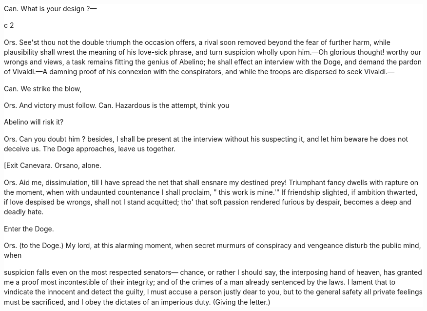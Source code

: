   
  Can. What is your design ?—  
  
  
  c 2


Ors. See'st thou not the double triumph the
occasion offers, a rival soon removed beyond the
fear of further harm, while plausibility shall wrest
the meaning of his love-sick phrase, and turn
suspicion wholly upon him.—Oh glorious thought!
worthy our wrongs and views, a task remains
fitting the genius of Abelino; he shall effect an
interview with the Doge, and demand the pardon of
Vivaldi.—A damning proof of his connexion with
the conspirators, and while the troops are
dispersed to seek Vivaldi.—

Can. We strike the blow,  
  
  
  Ors. And victory must follow.
Can. Hazardous is the attempt, think you

Abelino will risk it?


Ors. Can you doubt him ? besides, I shall be
present at the interview without his suspecting it,
and let him beware he does not deceive us. The
Doge approaches, leave us together.  
  
  
  [Exit Canevara.
Orsano, alone.


Ors. Aid me, dissimulation, till I have spread
the net that shall ensnare my destined prey!
Triumphant fancy dwells with rapture on the
moment, when with undaunted countenance I shall
proclaim, " this work is mine.'" If friendship
slighted, if ambition thwarted, if love despised
be wrongs, shall not I stand acquitted; tho' that
soft passion rendered furious by despair, becomes
a deep and deadly hate.  
  
  
  Enter the Doge.


Ors. (to the Doge.) My lord, at this alarming
moment, when secret murmurs of conspiracy and
vengeance disturb the public mind, when

suspicion falls even on the most respected senators—
chance, or rather I should say, the interposing
hand of heaven, has granted me a proof most
incontestible of their integrity; and of the crimes
of a man already sentenced by the laws. I lament
that to vindicate the innocent and detect the
guilty, I must accuse a person justly dear to you,
but to the general safety all private feelings must
be sacrificed, and I obey the dictates of an
imperious duty. (Giving the letter.)
